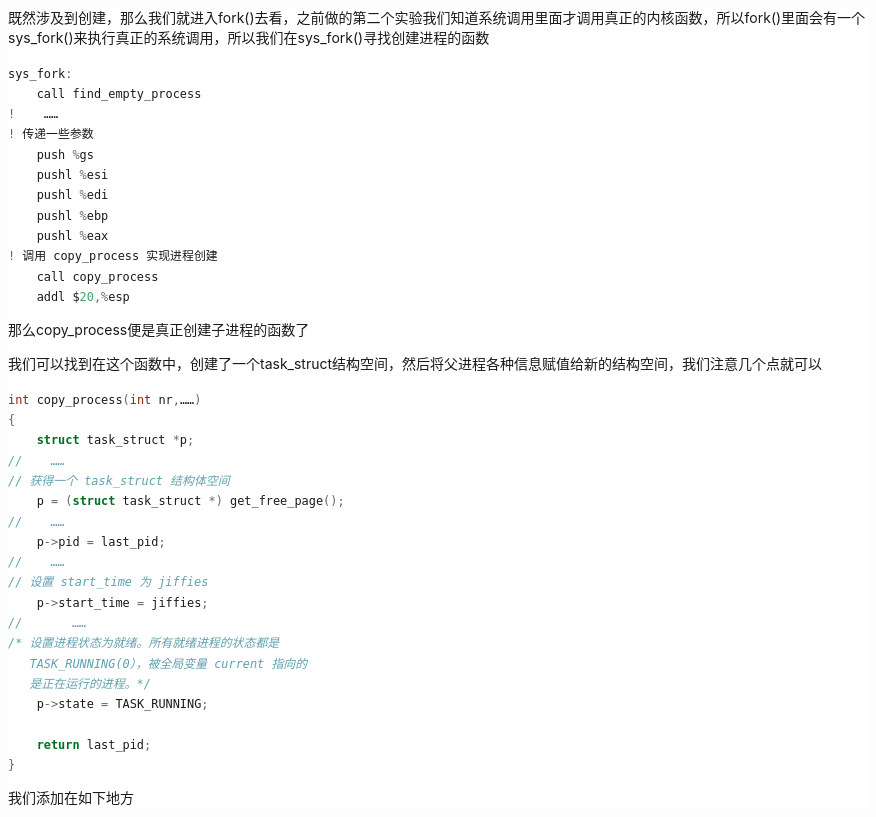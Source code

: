 既然涉及到创建，那么我们就进入fork()去看，之前做的第二个实验我们知道系统调用里面才调用真正的内核函数，所以fork()里面会有一个sys_fork()来执行真正的系统调用，所以我们在sys_fork()寻找创建进程的函数

```c
sys_fork:
    call find_empty_process
!    ……
! 传递一些参数
    push %gs
    pushl %esi
    pushl %edi
    pushl %ebp
    pushl %eax
! 调用 copy_process 实现进程创建
    call copy_process
    addl $20,%esp
```

那么copy_process便是真正创建子进程的函数了

我们可以找到在这个函数中，创建了一个task_struct结构空间，然后将父进程各种信息赋值给新的结构空间，我们注意几个点就可以

```c
int copy_process(int nr,……)
{
    struct task_struct *p;
//    ……
// 获得一个 task_struct 结构体空间
    p = (struct task_struct *) get_free_page();
//    ……
    p->pid = last_pid;
//    ……
// 设置 start_time 为 jiffies
    p->start_time = jiffies;
//       ……
/* 设置进程状态为就绪。所有就绪进程的状态都是
   TASK_RUNNING(0），被全局变量 current 指向的
   是正在运行的进程。*/
    p->state = TASK_RUNNING;

    return last_pid;
}
```

我们添加在如下地方
